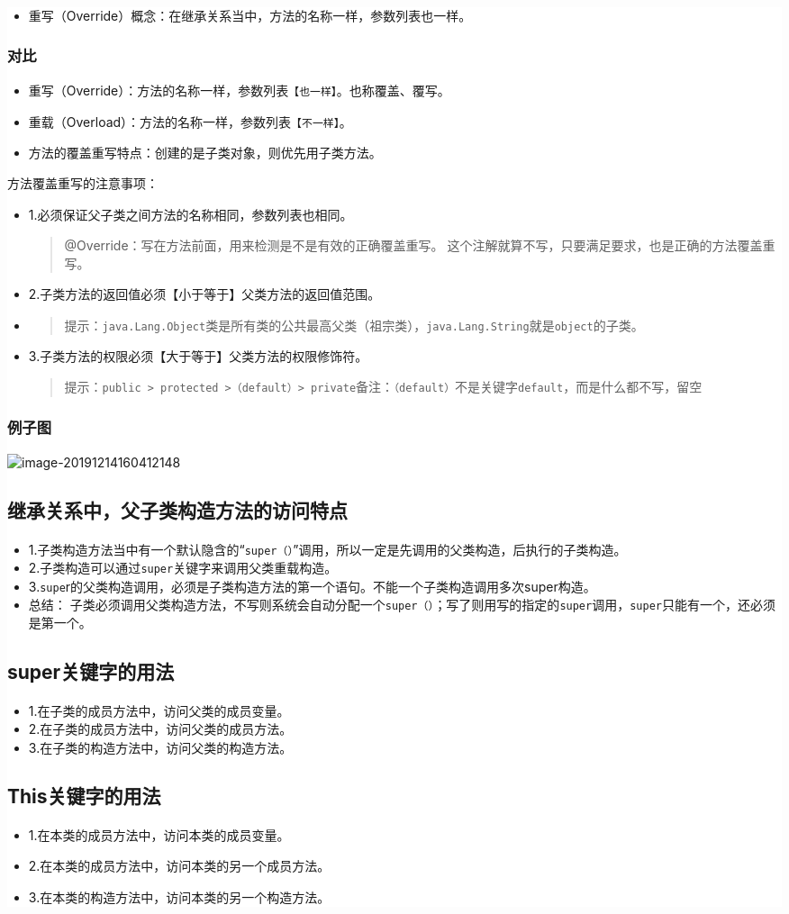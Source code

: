 - 重写（Override）概念：在继承关系当中，方法的名称一样，参数列表也一样。



### 对比

- 重写（Override）：方法的名称一样，参数列表`【也一样】`。也称覆盖、覆写。

- 重载（Overload）：方法的名称一样，参数列表`【不一样】`。

  

- 方法的覆盖重写特点：创建的是子类对象，则优先用子类方法。

方法覆盖重写的注意事项：

- 1.必须保证父子类之间方法的名称相同，参数列表也相同。

  > @Override：写在方法前面，用来检测是不是有效的正确覆盖重写。
  > 这个注解就算不写，只要满足要求，也是正确的方法覆盖重写。

- 2.子类方法的返回值必须【小于等于】父类方法的返回值范围。

- > 提示：`java.Lang.Object`类是所有类的公共最高父类（祖宗类），`java.Lang.String`就是`object`的子类。

- 3.子类方法的权限必须【大于等于】父类方法的权限修饰符。

  > 提示：`public > protected >（default）> private`备注：`（default）`不是关键字`default`，而是什么都不写，留空

### 例子图

![image-20191214160412148](https://upload.cc/i1/2019/12/14/kIQvGN.png)



## 继承关系中，父子类构造方法的访问特点

- 1.子类构造方法当中有一个默认隐含的“`super（）`”调用，所以一定是先调用的父类构造，后执行的子类构造。
- 2.子类构造可以通过`super`关键字来调用父类重载构造。
- 3.`supe`r的父类构造调用，必须是子类构造方法的第一个语句。不能一个子类构造调用多次super构造。
- 总结：
  子类必须调用父类构造方法，不写则系统会自动分配一个`super（）`；写了则用写的指定的`super`调用，`super`只能有一个，还必须是第一个。



## super关键字的用法

- 1.在子类的成员方法中，访问父类的成员变量。
- 2.在子类的成员方法中，访问父类的成员方法。
- 3.在子类的构造方法中，访问父类的构造方法。



## This关键字的用法

- 1.在本类的成员方法中，访问本类的成员变量。

- 2.在本类的成员方法中，访问本类的另一个成员方法。

- 3.在本类的构造方法中，访问本类的另一个构造方法。
